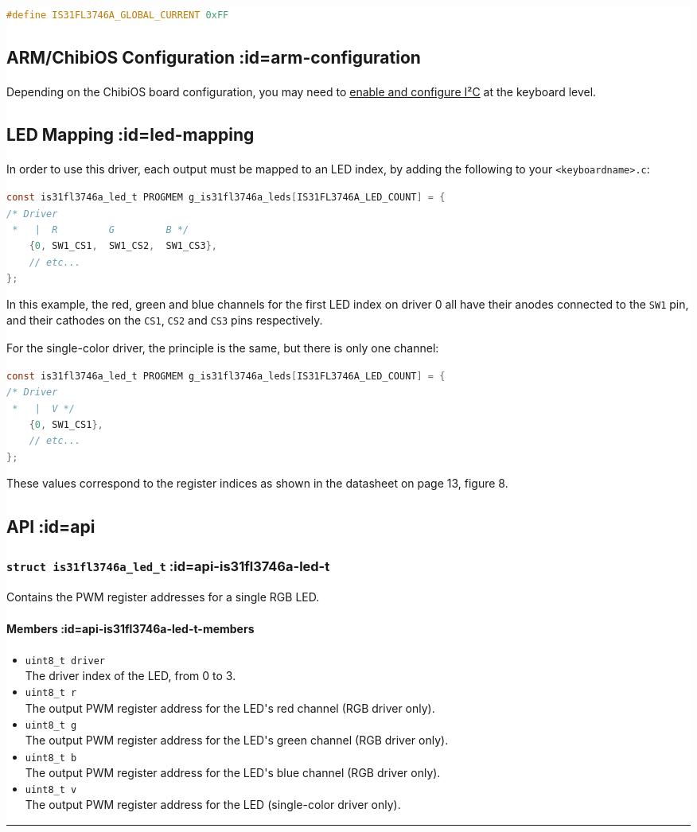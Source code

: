 ```c
#define IS31FL3746A_GLOBAL_CURRENT 0xFF
```

## ARM/ChibiOS Configuration :id=arm-configuration

Depending on the ChibiOS board configuration, you may need to [enable and configure I²C](i2c_driver.md#arm-configuration) at the keyboard level.

## LED Mapping :id=led-mapping

In order to use this driver, each output must be mapped to an LED index, by adding the following to your `<keyboardname>.c`:

```c
const is31fl3746a_led_t PROGMEM g_is31fl3746a_leds[IS31FL3746A_LED_COUNT] = {
/* Driver
 *   |  R         G         B */
    {0, SW1_CS1,  SW1_CS2,  SW1_CS3},
    // etc...
};
```

In this example, the red, green and blue channels for the first LED index on driver 0 all have their anodes connected to the `SW1` pin, and their cathodes on the `CS1`, `CS2` and `CS3` pins respectively.

For the single-color driver, the principle is the same, but there is only one channel:

```c
const is31fl3746a_led_t PROGMEM g_is31fl3746a_leds[IS31FL3746A_LED_COUNT] = {
/* Driver
 *   |  V */
    {0, SW1_CS1},
    // etc...
};
```

These values correspond to the register indices as shown in the datasheet on page 13, figure 8.

## API :id=api

### `struct is31fl3746a_led_t` :id=api-is31fl3746a-led-t

Contains the PWM register addresses for a single RGB LED.

#### Members :id=api-is31fl3746a-led-t-members

 - `uint8_t driver`  
   The driver index of the LED, from 0 to 3.
 - `uint8_t r`  
   The output PWM register address for the LED's red channel (RGB driver only).
 - `uint8_t g`  
   The output PWM register address for the LED's green channel (RGB driver only).
 - `uint8_t b`  
   The output PWM register address for the LED's blue channel (RGB driver only).
 - `uint8_t v`  
   The output PWM register address for the LED (single-color driver only).

---